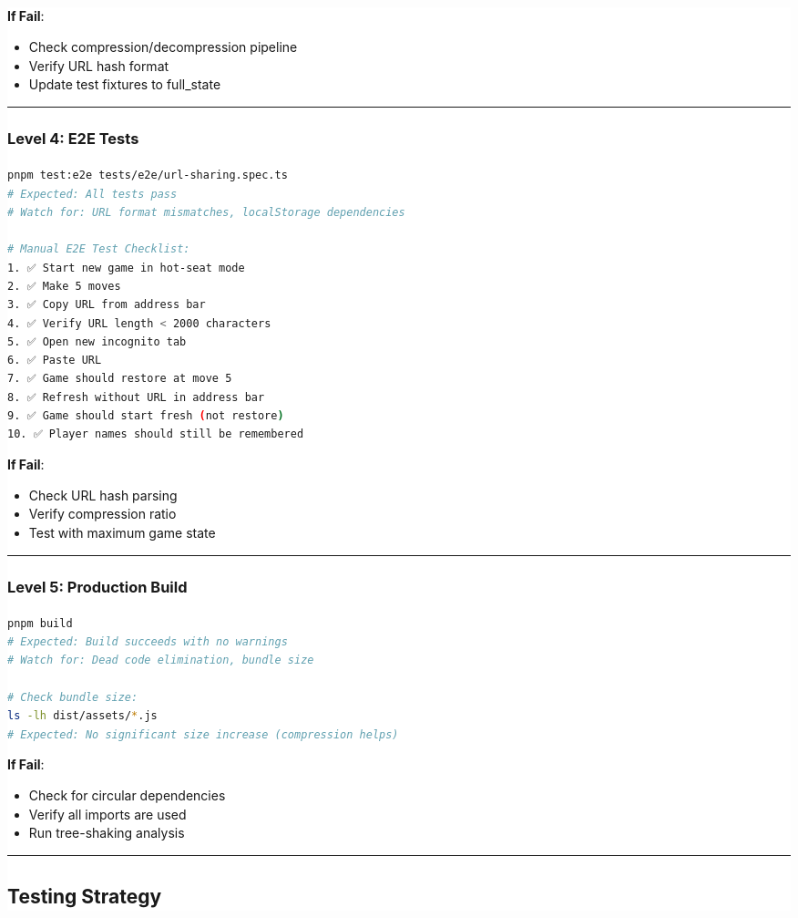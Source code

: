 **If Fail**:
- Check compression/decompression pipeline
- Verify URL hash format
- Update test fixtures to full_state

---

### Level 4: E2E Tests

```bash
pnpm test:e2e tests/e2e/url-sharing.spec.ts
# Expected: All tests pass
# Watch for: URL format mismatches, localStorage dependencies

# Manual E2E Test Checklist:
1. ✅ Start new game in hot-seat mode
2. ✅ Make 5 moves
3. ✅ Copy URL from address bar
4. ✅ Verify URL length < 2000 characters
5. ✅ Open new incognito tab
6. ✅ Paste URL
7. ✅ Game should restore at move 5
8. ✅ Refresh without URL in address bar
9. ✅ Game should start fresh (not restore)
10. ✅ Player names should still be remembered
```

**If Fail**:
- Check URL hash parsing
- Verify compression ratio
- Test with maximum game state

---

### Level 5: Production Build

```bash
pnpm build
# Expected: Build succeeds with no warnings
# Watch for: Dead code elimination, bundle size

# Check bundle size:
ls -lh dist/assets/*.js
# Expected: No significant size increase (compression helps)
```

**If Fail**:
- Check for circular dependencies
- Verify all imports are used
- Run tree-shaking analysis

---

## Testing Strategy
